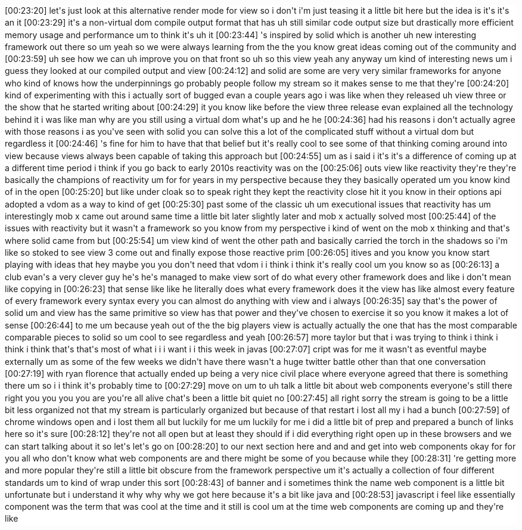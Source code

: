 [00:23:20]  let's just look at this alternative render mode for view so i don't i'm just teasing it a little bit here but the idea is it's it's an it
[00:23:29]  it's a non-virtual dom compile output format that has uh still similar code output size but drastically more efficient memory usage and performance um to think it's uh it
[00:23:44] 's inspired by solid which is another uh new interesting framework out there so um yeah so we were always learning from the the you know great ideas coming out of the community and
[00:23:59]  uh see how we can uh improve you on that front so uh so this view yeah any anyway um kind of interesting news um i guess they looked at our compiled output and view
[00:24:12]  and solid are some are very very similar frameworks for anyone who kind of knows how the underpinnings go probably people follow my stream so it makes sense to me that they're
[00:24:20]  kind of experimenting with this i actually sort of bugged evan a couple years ago i was like when they released uh view three or the show that he started writing about
[00:24:29]  it you know like before the view three release evan explained all the technology behind it i was like man why are you still using a virtual dom what's up and he he
[00:24:36]  had his reasons i don't actually agree with those reasons i as you've seen with solid you can solve this a lot of the complicated stuff without a virtual dom but regardless it
[00:24:46] 's fine for him to have that that belief but it's really cool to see some of that thinking coming around into view because views always been capable of taking this approach but
[00:24:55]  um as i said i it's it's a difference of coming up at a different time period i think if you go back to early 2010s reactivity was on the
[00:25:06]  outs view like reactivity they're they're basically the champions of reactivity um for for years in my perspective because they they basically operated um you know kind of in the open
[00:25:20]  but like under cloak so to speak right they kept the reactivity close hit it you know in their options api adopted a vdom as a way to kind of get
[00:25:30]  past some of the classic uh um executional issues that reactivity has um interestingly mob x came out around same time a little bit later slightly later and mob x actually solved most
[00:25:44]  of the issues with reactivity but it wasn't a framework so you know from my perspective i kind of went on the mob x thinking and that's where solid came from but
[00:25:54]  um view kind of went the other path and basically carried the torch in the shadows so i'm like so stoked to see view 3 come out and finally expose those reactive prim
[00:26:05] itives and you know you know start playing with ideas that hey maybe you you don't need that vdom i i think i think it's really cool um you know so as
[00:26:13]  a club evan's a very clever guy he's he's managed to make view sort of do what every other framework does and like i don't mean like copying in
[00:26:23]  that sense like like he literally does what every framework does it the view has like almost every feature of every framework every syntax every you can almost do anything with view and i always
[00:26:35]  say that's the power of solid um and view has the same primitive so view has that power and they've chosen to exercise it so you know it makes a lot of sense
[00:26:44]  to me um because yeah out of the the big players view is actually actually the one that has the most comparable comparable pieces to solid so um cool to see regardless and yeah
[00:26:57]  more taylor but that i was trying to think i think i think i think that's that's most of what i i i want i i this week in javas
[00:27:07] cript was for me it wasn't as eventful maybe externally um as some of the few weeks we didn't have there wasn't a huge twitter battle other than that one conversation
[00:27:19]  with ryan florence that actually ended up being a very nice civil place where everyone agreed that there is something there um so i i think it's probably time to
[00:27:29]  move on um to uh talk a little bit about web components everyone's still there right you you you you are you're all alive chat's been a little bit quiet no
[00:27:45]  all right sorry the stream is going to be a little bit less organized not that my stream is particularly organized but because of that restart i lost all my i had a bunch
[00:27:59]  of chrome windows open and i lost them all but luckily for me um luckily for me i did a little bit of prep and prepared a bunch of links here so it's sure
[00:28:12]  they're not all open but at least they should if i did everything right open up in these browsers and we can start talking about it so let's let's go on
[00:28:20]  to our next section here and and and get into web components okay for for you all who don't know what web components are and there might be some of you because while they
[00:28:31] 're getting more and more popular they're still a little bit obscure from the framework perspective um it's actually a collection of four different standards um to kind of wrap under this sort
[00:28:43]  of banner and i sometimes think the name web component is a little bit unfortunate but i understand it why why why we got here because it's a bit like java and
[00:28:53]  javascript i feel like essentially component was the term that was cool at the time and it still is cool um at the time web components are coming up and they're like
